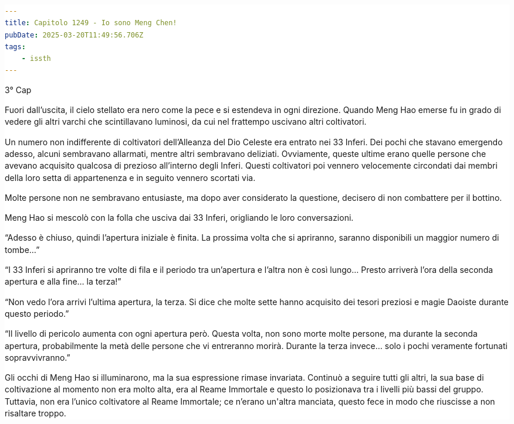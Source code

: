 ```yaml
---
title: Capitolo 1249 - Io sono Meng Chen!
pubDate: 2025-03-20T11:49:56.706Z
tags:
    - issth
---
```



3° Cap


Fuori dall’uscita, il cielo stellato era nero come la pece e si estendeva in ogni direzione. Quando Meng Hao emerse fu in grado di vedere gli altri varchi che scintillavano luminosi, da cui nel frattempo uscivano altri coltivatori.


Un numero non indifferente di coltivatori dell’Alleanza del Dio Celeste era entrato nei 33 Inferi. Dei pochi che stavano emergendo adesso, alcuni sembravano allarmati, mentre altri sembravano deliziati. Ovviamente, queste ultime erano quelle persone che avevano acquisito qualcosa di prezioso all’interno degli Inferi. Questi coltivatori poi vennero velocemente circondati dai membri della loro setta di appartenenza e in seguito vennero scortati via.


Molte persone non ne sembravano entusiaste, ma dopo aver considerato la questione, decisero di non combattere per il bottino.


Meng Hao si mescolò con la folla che usciva dai 33 Inferi, origliando le loro conversazioni.


“Adesso è chiuso, quindi l’apertura iniziale è finita. La prossima volta che si apriranno, saranno disponibili un maggior numero di tombe…”


“I 33 Inferi si apriranno tre volte di fila e il periodo tra un’apertura e l’altra non è così lungo… Presto arriverà l’ora della seconda apertura e alla fine… la terza!”


“Non vedo l’ora arrivi l’ultima apertura, la terza. Si dice che molte sette hanno acquisito dei tesori preziosi e magie Daoiste durante questo periodo.”






“Il livello di pericolo aumenta con ogni apertura però. Questa volta, non sono morte molte persone, ma durante la seconda apertura, probabilmente la metà delle persone che vi entreranno morirà. Durante la terza invece… solo i pochi veramente fortunati sopravvivranno.”






Gli occhi di Meng Hao si illuminarono, ma la sua espressione rimase invariata. Continuò a seguire tutti gli altri, la sua base di coltivazione al momento non era molto alta, era al Reame Immortale e questo lo posizionava tra i livelli più bassi del gruppo. Tuttavia, non era l’unico coltivatore al Reame Immortale; ce n’erano un'altra manciata, questo fece in modo che riuscisse a non risaltare troppo.


